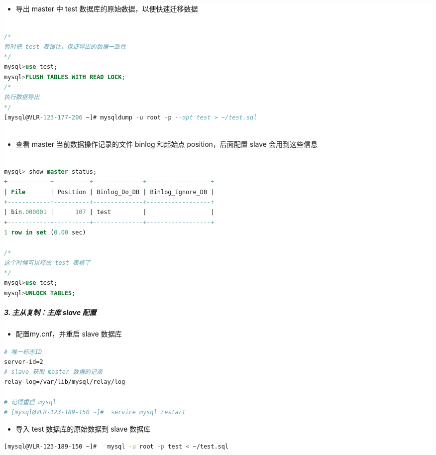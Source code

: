  

- 导出 master 中 test 数据库的原始数据，以便快速迁移数据

```sql

/*
暂时把 test 表锁住，保证导出的数据一致性
*/
mysql>use test;
mysql>FLUSH TABLES WITH READ LOCK;
/*
执行数据导出
*/
[mysql@VLR-123-177-206 ~]# mysqldump -u root -p --opt test > ~/test.sql
 
```
 

- 查看 master 当前数据操作记录的文件 binlog 和起始点 position，后面配置 slave 会用到这些信息

```sql

mysql> show master status;
+------------+----------+--------------+------------------+
| File       | Position | Binlog_Do_DB | Binlog_Ignore_DB |
+------------+----------+--------------+------------------+
| bin.000001 |      107 | test         |                  |
+------------+----------+--------------+------------------+
1 row in set (0.00 sec)

/*
这个时候可以释放 test 表格了
*/
mysql>use test;
mysql>UNLOCK TABLES;
```
 


##### 3. 主从复制：主库 slave 配置


- 配置my.cnf，并重启 slave 数据库
```sh
# 唯一标志ID
server-id=2
# slave 获取 master 数据的记录
relay-log=/var/lib/mysql/relay/log

# 记得重启 mysql
# [mysql@VLR-123-189-150 ~]#  service mysql restart

```

- 导入 test 数据库的原始数据到 slave 数据库

```sh
[mysql@VLR-123-189-150 ~]#   mysql -u root -p test < ~/test.sql

```
